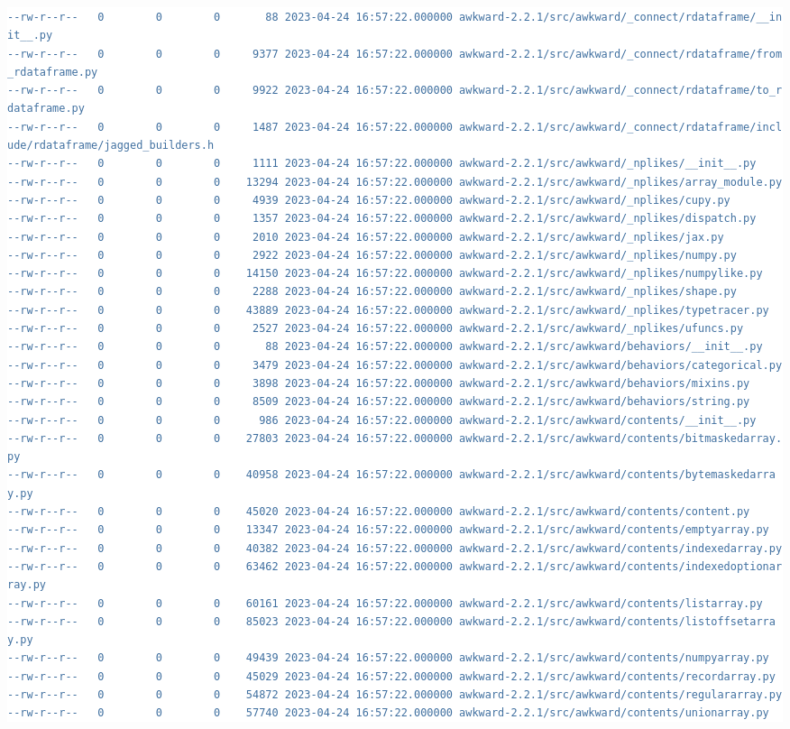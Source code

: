 ```diff
--rw-r--r--   0        0        0       88 2023-04-24 16:57:22.000000 awkward-2.2.1/src/awkward/_connect/rdataframe/__init__.py
--rw-r--r--   0        0        0     9377 2023-04-24 16:57:22.000000 awkward-2.2.1/src/awkward/_connect/rdataframe/from_rdataframe.py
--rw-r--r--   0        0        0     9922 2023-04-24 16:57:22.000000 awkward-2.2.1/src/awkward/_connect/rdataframe/to_rdataframe.py
--rw-r--r--   0        0        0     1487 2023-04-24 16:57:22.000000 awkward-2.2.1/src/awkward/_connect/rdataframe/include/rdataframe/jagged_builders.h
--rw-r--r--   0        0        0     1111 2023-04-24 16:57:22.000000 awkward-2.2.1/src/awkward/_nplikes/__init__.py
--rw-r--r--   0        0        0    13294 2023-04-24 16:57:22.000000 awkward-2.2.1/src/awkward/_nplikes/array_module.py
--rw-r--r--   0        0        0     4939 2023-04-24 16:57:22.000000 awkward-2.2.1/src/awkward/_nplikes/cupy.py
--rw-r--r--   0        0        0     1357 2023-04-24 16:57:22.000000 awkward-2.2.1/src/awkward/_nplikes/dispatch.py
--rw-r--r--   0        0        0     2010 2023-04-24 16:57:22.000000 awkward-2.2.1/src/awkward/_nplikes/jax.py
--rw-r--r--   0        0        0     2922 2023-04-24 16:57:22.000000 awkward-2.2.1/src/awkward/_nplikes/numpy.py
--rw-r--r--   0        0        0    14150 2023-04-24 16:57:22.000000 awkward-2.2.1/src/awkward/_nplikes/numpylike.py
--rw-r--r--   0        0        0     2288 2023-04-24 16:57:22.000000 awkward-2.2.1/src/awkward/_nplikes/shape.py
--rw-r--r--   0        0        0    43889 2023-04-24 16:57:22.000000 awkward-2.2.1/src/awkward/_nplikes/typetracer.py
--rw-r--r--   0        0        0     2527 2023-04-24 16:57:22.000000 awkward-2.2.1/src/awkward/_nplikes/ufuncs.py
--rw-r--r--   0        0        0       88 2023-04-24 16:57:22.000000 awkward-2.2.1/src/awkward/behaviors/__init__.py
--rw-r--r--   0        0        0     3479 2023-04-24 16:57:22.000000 awkward-2.2.1/src/awkward/behaviors/categorical.py
--rw-r--r--   0        0        0     3898 2023-04-24 16:57:22.000000 awkward-2.2.1/src/awkward/behaviors/mixins.py
--rw-r--r--   0        0        0     8509 2023-04-24 16:57:22.000000 awkward-2.2.1/src/awkward/behaviors/string.py
--rw-r--r--   0        0        0      986 2023-04-24 16:57:22.000000 awkward-2.2.1/src/awkward/contents/__init__.py
--rw-r--r--   0        0        0    27803 2023-04-24 16:57:22.000000 awkward-2.2.1/src/awkward/contents/bitmaskedarray.py
--rw-r--r--   0        0        0    40958 2023-04-24 16:57:22.000000 awkward-2.2.1/src/awkward/contents/bytemaskedarray.py
--rw-r--r--   0        0        0    45020 2023-04-24 16:57:22.000000 awkward-2.2.1/src/awkward/contents/content.py
--rw-r--r--   0        0        0    13347 2023-04-24 16:57:22.000000 awkward-2.2.1/src/awkward/contents/emptyarray.py
--rw-r--r--   0        0        0    40382 2023-04-24 16:57:22.000000 awkward-2.2.1/src/awkward/contents/indexedarray.py
--rw-r--r--   0        0        0    63462 2023-04-24 16:57:22.000000 awkward-2.2.1/src/awkward/contents/indexedoptionarray.py
--rw-r--r--   0        0        0    60161 2023-04-24 16:57:22.000000 awkward-2.2.1/src/awkward/contents/listarray.py
--rw-r--r--   0        0        0    85023 2023-04-24 16:57:22.000000 awkward-2.2.1/src/awkward/contents/listoffsetarray.py
--rw-r--r--   0        0        0    49439 2023-04-24 16:57:22.000000 awkward-2.2.1/src/awkward/contents/numpyarray.py
--rw-r--r--   0        0        0    45029 2023-04-24 16:57:22.000000 awkward-2.2.1/src/awkward/contents/recordarray.py
--rw-r--r--   0        0        0    54872 2023-04-24 16:57:22.000000 awkward-2.2.1/src/awkward/contents/regulararray.py
--rw-r--r--   0        0        0    57740 2023-04-24 16:57:22.000000 awkward-2.2.1/src/awkward/contents/unionarray.py
```